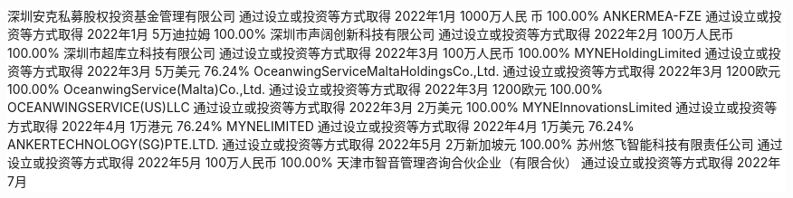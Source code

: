 深圳安克私募股权投资基金管理有限公司
通过设立或投资等方式取得
2022年1月
1000万人民
币
100.00%
ANKERMEA-FZE
通过设立或投资等方式取得
2022年1月
5万迪拉姆
100.00%
深圳市声阔创新科技有限公司
通过设立或投资等方式取得
2022年2月
100万人民币
100.00%
深圳市超库立科技有限公司
通过设立或投资等方式取得
2022年3月
100万人民币
100.00%
MYNEHoldingLimited
通过设立或投资等方式取得
2022年3月
5万美元
76.24%
OceanwingServiceMaltaHoldingsCo.,Ltd.
通过设立或投资等方式取得
2022年3月
1200欧元
100.00%
OceanwingService(Malta)Co.,Ltd.
通过设立或投资等方式取得
2022年3月
1200欧元
100.00%
OCEANWINGSERVICE(US)LLC
通过设立或投资等方式取得
2022年3月
2万美元
100.00%
MYNEInnovationsLimited
通过设立或投资等方式取得
2022年4月
1万港元
76.24%
MYNELIMITED
通过设立或投资等方式取得
2022年4月
1万美元
76.24%
ANKERTECHNOLOGY(SG)PTE.LTD.
通过设立或投资等方式取得
2022年5月
2万新加坡元
100.00%
苏州悠飞智能科技有限责任公司
通过设立或投资等方式取得
2022年5月
100万人民币
100.00%
天津市智音管理咨询合伙企业（有限合伙）
通过设立或投资等方式取得
2022年7月